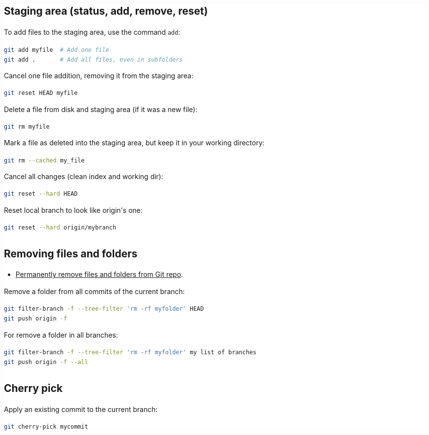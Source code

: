 ## Staging area (status, add, remove, reset)

To add files to the staging area, use the command `add`:
```bash
git add myfile  # Add one file
git add .       # Add all files, even in subfolders
```

Cancel one file addition, removing it from the staging area:
```bash
git reset HEAD myfile
```

Delete a file from disk and staging area (if it was a new file):
```bash
git rm myfile
```

Mark a file as deleted into the staging area, but keep it in your working directory:
```bash
git rm --cached my_file
```

Cancel all changes (clean index and working dir):
```bash
git reset --hard HEAD
```

Reset local branch to look like origin's one:
```bash
git reset --hard origin/mybranch
```

## Removing files and folders

 * [Permanently remove files and folders from Git repo](https://dalibornasevic.com/posts/2-permanently-remove-files-and-folders-from-a-git-repository).

Remove a folder from all commits of the current branch:
```bash
git filter-branch -f --tree-filter 'rm -rf myfolder' HEAD
git push origin -f
```

For remove a folder in all branches:
```bash
git filter-branch -f --tree-filter 'rm -rf myfolder' my list of branches
git push origin -f --all
```

## Cherry pick

Apply an existing commit to the current branch:
```bash
git cherry-pick mycommit
```
